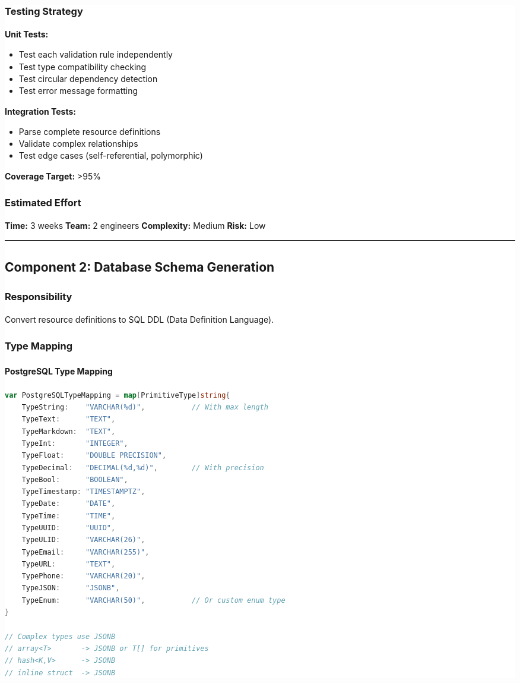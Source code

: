 ### Testing Strategy

**Unit Tests:**
- Test each validation rule independently
- Test type compatibility checking
- Test circular dependency detection
- Test error message formatting

**Integration Tests:**
- Parse complete resource definitions
- Validate complex relationships
- Test edge cases (self-referential, polymorphic)

**Coverage Target:** >95%

### Estimated Effort

**Time:** 3 weeks
**Team:** 2 engineers
**Complexity:** Medium
**Risk:** Low

---

## Component 2: Database Schema Generation

### Responsibility

Convert resource definitions to SQL DDL (Data Definition Language).

### Type Mapping

#### PostgreSQL Type Mapping

```go
var PostgreSQLTypeMapping = map[PrimitiveType]string{
    TypeString:    "VARCHAR(%d)",           // With max length
    TypeText:      "TEXT",
    TypeMarkdown:  "TEXT",
    TypeInt:       "INTEGER",
    TypeFloat:     "DOUBLE PRECISION",
    TypeDecimal:   "DECIMAL(%d,%d)",        // With precision
    TypeBool:      "BOOLEAN",
    TypeTimestamp: "TIMESTAMPTZ",
    TypeDate:      "DATE",
    TypeTime:      "TIME",
    TypeUUID:      "UUID",
    TypeULID:      "VARCHAR(26)",
    TypeEmail:     "VARCHAR(255)",
    TypeURL:       "TEXT",
    TypePhone:     "VARCHAR(20)",
    TypeJSON:      "JSONB",
    TypeEnum:      "VARCHAR(50)",           // Or custom enum type
}

// Complex types use JSONB
// array<T>       -> JSONB or T[] for primitives
// hash<K,V>      -> JSONB
// inline struct  -> JSONB
```
